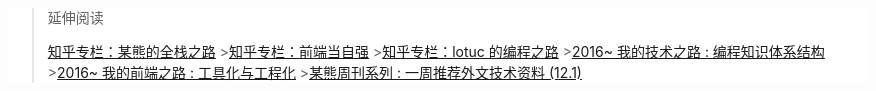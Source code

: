 > 延伸阅读
>
> [知乎专栏：某熊的全栈之路](https://zhuanlan.zhihu.com/wx-chevalier) >[知乎专栏：前端当自强](https://zhuanlan.zhihu.com/c_67532981) >[知乎专栏：lotuc 的编程之路](https://zhuanlan.zhihu.com/lotuc) >[2016~ 我的技术之路 : 编程知识体系结构](https://zhuanlan.zhihu.com/p/24476917?refer=wx-chevalier) >[2016~ 我的前端之路 : 工具化与工程化](https://zhuanlan.zhihu.com/p/24575395?refer=wx-chevalier) >[某熊周刊系列 : 一周推荐外文技术资料 (12.1)](https://zhuanlan.zhihu.com/p/24516669?refer=wx-chevalier)
